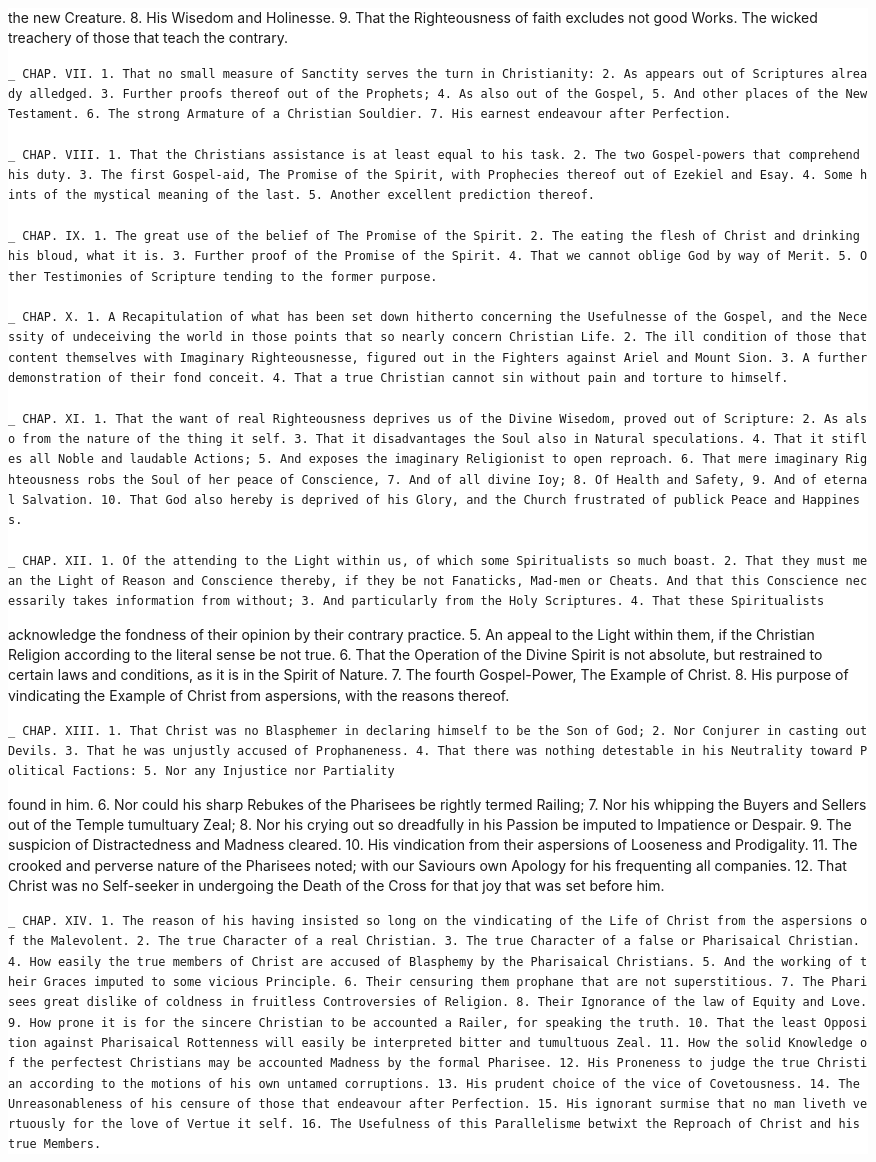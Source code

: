 the new Creature. 8. His Wisedom and Holinesse. 9. That the Righteousness of faith excludes not good Works. The wicked treachery of those that teach the contrary.

    _ CHAP. VII. 1. That no small measure of Sanctity serves the turn in Christianity: 2. As appears out of Scriptures already alledged. 3. Further proofs thereof out of the Prophets; 4. As also out of the Gospel, 5. And other places of the New Testament. 6. The strong Armature of a Christian Souldier. 7. His earnest endeavour after Perfection.

    _ CHAP. VIII. 1. That the Christians assistance is at least equal to his task. 2. The two Gospel-powers that comprehend his duty. 3. The first Gospel-aid, The Promise of the Spirit, with Prophecies thereof out of Ezekiel and Esay. 4. Some hints of the mystical meaning of the last. 5. Another excellent prediction thereof.

    _ CHAP. IX. 1. The great use of the belief of The Promise of the Spirit. 2. The eating the flesh of Christ and drinking his bloud, what it is. 3. Further proof of the Promise of the Spirit. 4. That we cannot oblige God by way of Merit. 5. Other Testimonies of Scripture tending to the former purpose.

    _ CHAP. X. 1. A Recapitulation of what has been set down hitherto concerning the Usefulnesse of the Gospel, and the Necessity of undeceiving the world in those points that so nearly concern Christian Life. 2. The ill condition of those that content themselves with Imaginary Righteousnesse, figured out in the Fighters against Ariel and Mount Sion. 3. A further demonstration of their fond conceit. 4. That a true Christian cannot sin without pain and torture to himself.

    _ CHAP. XI. 1. That the want of real Righteousness deprives us of the Divine Wisedom, proved out of Scripture: 2. As also from the nature of the thing it self. 3. That it disadvantages the Soul also in Natural speculations. 4. That it stifles all Noble and laudable Actions; 5. And exposes the imaginary Religionist to open reproach. 6. That mere imaginary Righteousness robs the Soul of her peace of Conscience, 7. And of all divine Ioy; 8. Of Health and Safety, 9. And of eternal Salvation. 10. That God also hereby is deprived of his Glory, and the Church frustrated of publick Peace and Happiness.

    _ CHAP. XII. 1. Of the attending to the Light within us, of which some Spiritualists so much boast. 2. That they must mean the Light of Reason and Conscience thereby, if they be not Fanaticks, Mad-men or Cheats. And that this Conscience necessarily takes information from without; 3. And particularly from the Holy Scriptures. 4. That these Spiritualists
acknowledge the fondness of their opinion by their contrary practice. 5. An appeal to the Light within them, if the Christian Religion according to the literal sense be not true. 6. That the Operation of the Divine Spirit is not absolute, but restrained to certain laws and conditions, as it is in the Spirit of Nature. 7. The fourth Gospel-Power, The Example of Christ. 8. His purpose of vindicating the Example of Christ from aspersions, with the reasons thereof.

    _ CHAP. XIII. 1. That Christ was no Blasphemer in declaring himself to be the Son of God; 2. Nor Conjurer in casting out Devils. 3. That he was unjustly accused of Prophaneness. 4. That there was nothing detestable in his Neutrality toward Political Factions: 5. Nor any Injustice nor Partiality

found in him. 6. Nor could his sharp Rebukes of the Pharisees be rightly termed Railing; 7. Nor his whipping the Buyers and Sellers out of the Temple tumultuary Zeal; 8. Nor his crying out so dreadfully in his Passion be imputed to Impatience or Despair. 9. The suspicion of Distractedness and Madness cleared. 10. His vindication from their aspersions of Looseness and Prodigality. 11. The crooked and perverse nature of the Pharisees noted; with our Saviours own Apology for his frequenting all companies. 12. That Christ was no Self-seeker in undergoing the Death of the Cross for that joy that was set before him.

    _ CHAP. XIV. 1. The reason of his having insisted so long on the vindicating of the Life of Christ from the aspersions of the Malevolent. 2. The true Character of a real Christian. 3. The true Character of a false or Pharisaical Christian. 4. How easily the true members of Christ are accused of Blasphemy by the Pharisaical Christians. 5. And the working of their Graces imputed to some vicious Principle. 6. Their censuring them prophane that are not superstitious. 7. The Pharisees great dislike of coldness in fruitless Controversies of Religion. 8. Their Ignorance of the law of Equity and Love. 9. How prone it is for the sincere Christian to be accounted a Railer, for speaking the truth. 10. That the least Opposition against Pharisaical Rottenness will easily be interpreted bitter and tumultuous Zeal. 11. How the solid Knowledge of the perfectest Christians may be accounted Madness by the formal Pharisee. 12. His Proneness to judge the true Christian according to the motions of his own untamed corruptions. 13. His prudent choice of the vice of Covetousness. 14. The Unreasonableness of his censure of those that endeavour after Perfection. 15. His ignorant surmise that no man liveth vertuously for the love of Vertue it self. 16. The Usefulness of this Parallelisme betwixt the Reproach of Christ and his true Members.